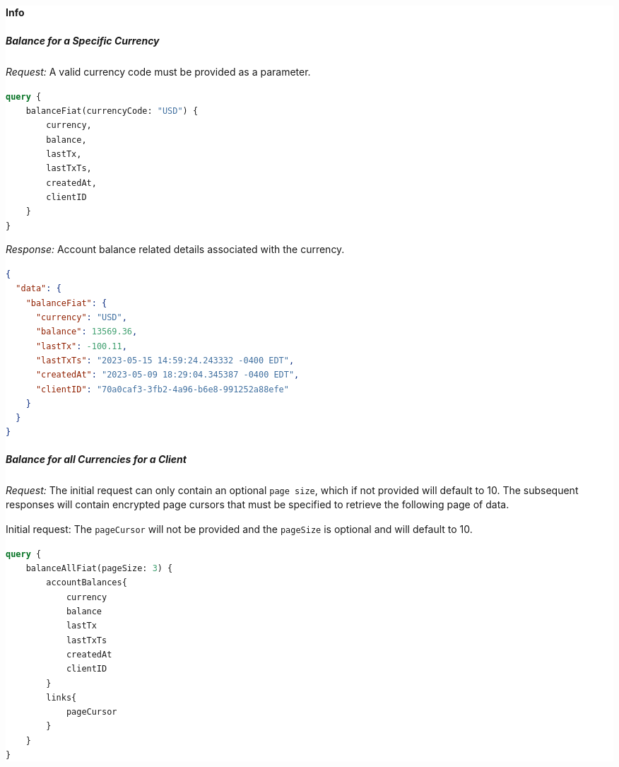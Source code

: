#### Info

##### Balance for a Specific Currency

_Request:_ A valid currency code must be provided as a parameter.

```graphql
query {
    balanceFiat(currencyCode: "USD") {
        currency,
        balance,
        lastTx,
        lastTxTs,
        createdAt,
        clientID
    }
}
```

_Response:_ Account balance related details associated with the currency.
```json
{
  "data": {
    "balanceFiat": {
      "currency": "USD",
      "balance": 13569.36,
      "lastTx": -100.11,
      "lastTxTs": "2023-05-15 14:59:24.243332 -0400 EDT",
      "createdAt": "2023-05-09 18:29:04.345387 -0400 EDT",
      "clientID": "70a0caf3-3fb2-4a96-b6e8-991252a88efe"
    }
  }
}
```

##### Balance for all Currencies for a Client

_Request:_ The initial request can only contain an optional `page size`, which if not provided will default to 10. The
subsequent responses will contain encrypted page cursors that must be specified to retrieve the following page of data.

Initial request: The `pageCursor` will not be provided and the `pageSize` is optional and will default to 10.

```graphql
query {
    balanceAllFiat(pageSize: 3) {
        accountBalances{
            currency
            balance
            lastTx
            lastTxTs
            createdAt
            clientID
        }
        links{
            pageCursor
        }
    }
}
```
